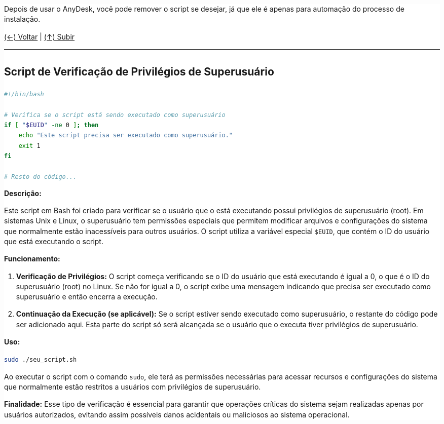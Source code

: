 Depois de usar o AnyDesk, você pode remover o script se desejar, já que ele é apenas para automação do processo de instalação.

[(&larr;) Voltar](https://github.com/systemboys/GTi_Laboratory#laborat%C3%B3rio-gti "Voltar ao Sumário") | 
[(&uarr;) Subir](#sum%C3%A1rio "Subir para o topo")

---

## Script de Verificação de Privilégios de Superusuário

```bash
#!/bin/bash

# Verifica se o script está sendo executado como superusuário
if [ "$EUID" -ne 0 ]; then
    echo "Este script precisa ser executado como superusuário."
    exit 1
fi

# Resto do código...
```

**Descrição:**

Este script em Bash foi criado para verificar se o usuário que o está executando possui privilégios de superusuário (root). Em sistemas Unix e Linux, o superusuário tem permissões especiais que permitem modificar arquivos e configurações do sistema que normalmente estão inacessíveis para outros usuários. O script utiliza a variável especial `$EUID`, que contém o ID do usuário que está executando o script.

**Funcionamento:**

1. **Verificação de Privilégios:**
   O script começa verificando se o ID do usuário que está executando é igual a 0, o que é o ID do superusuário (root) no Linux. Se não for igual a 0, o script exibe uma mensagem indicando que precisa ser executado como superusuário e então encerra a execução.

2. **Continuação da Execução (se aplicável):**
   Se o script estiver sendo executado como superusuário, o restante do código pode ser adicionado aqui. Esta parte do script só será alcançada se o usuário que o executa tiver privilégios de superusuário.

**Uso:**
```bash
sudo ./seu_script.sh
```

Ao executar o script com o comando `sudo`, ele terá as permissões necessárias para acessar recursos e configurações do sistema que normalmente estão restritos a usuários com privilégios de superusuário.

**Finalidade:**
Esse tipo de verificação é essencial para garantir que operações críticas do sistema sejam realizadas apenas por usuários autorizados, evitando assim possíveis danos acidentais ou maliciosos ao sistema operacional.
